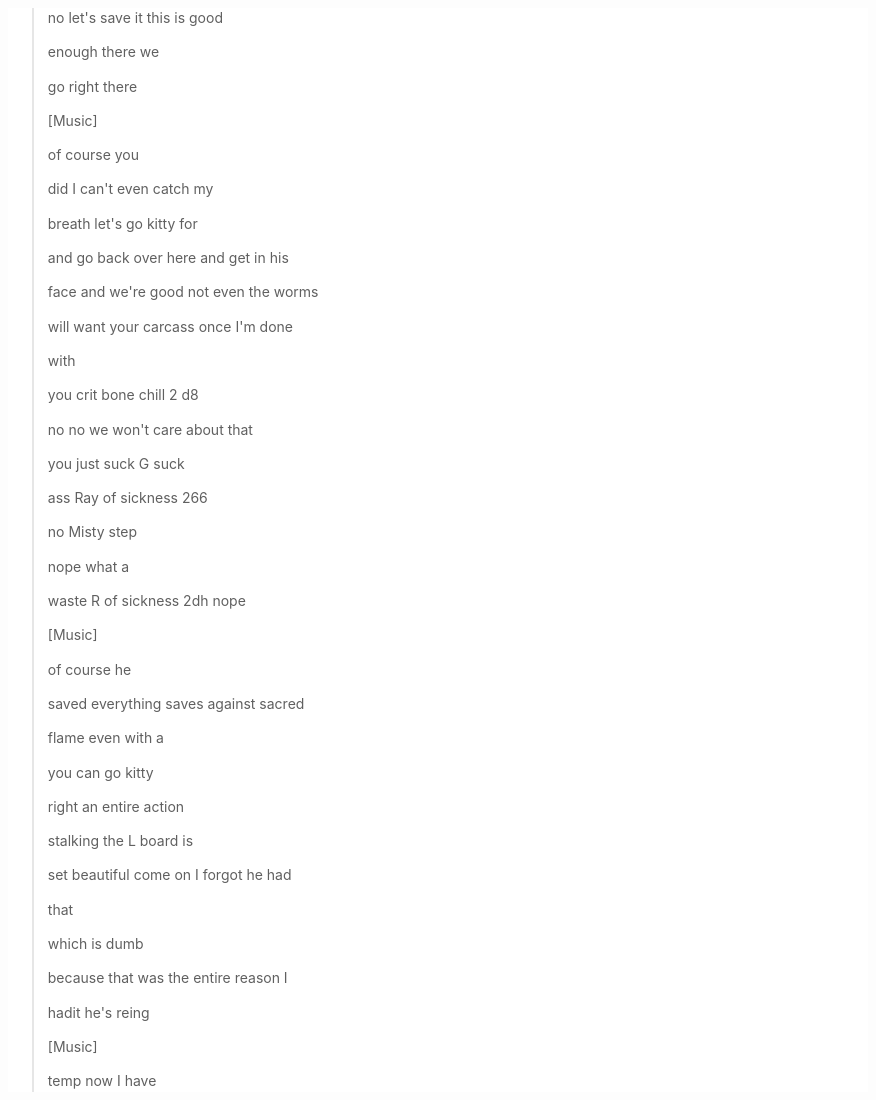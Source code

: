 > no let&#39;s save it this is good
>
> enough there we
>
> go right there
>
> [Music]
>
> of course you
>
> did I can&#39;t even catch my
>
> breath let&#39;s go kitty for
>
> and go back over here and get in his
>
> face and we&#39;re good not even the worms
>
> will want your carcass once I&#39;m done
>
> with
>
> you crit bone chill 2 d8
>
> no no we won&#39;t care about that
>
> you just suck G suck
>
> ass Ray of sickness 266
>
> no Misty step
>
> nope what a
>
> waste R of sickness 2dh nope
>
> [Music]
>
> of course he
>
> saved everything saves against sacred
>
> flame even with a
>
> you can go kitty
>
> right an entire action
>
> stalking the L board is
>
> set beautiful come on I forgot he had
>
> that
>
> which is dumb
>
> because that was the entire reason I
>
> hadit he&#39;s reing
>
> [Music]
>
> temp now I have
>